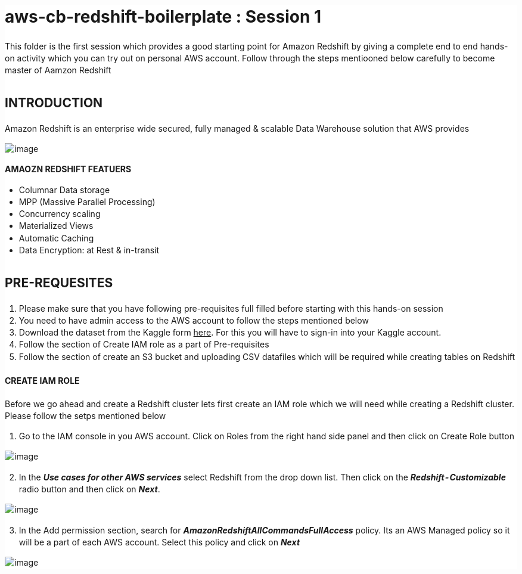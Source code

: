 # aws-cb-redshift-boilerplate : Session 1
This folder is the first session which provides a good starting point for Amazon Redshift by giving a complete end to end hands-on activity which you can try out on personal AWS account. Follow through the steps mentiooned below carefully to become master of Aamzon Redshift

## **INTRODUCTION**

Amazon Redshift is an enterprise wide secured, fully managed & scalable Data Warehouse solution that AWS provides

![image](https://user-images.githubusercontent.com/17497381/166972051-c4d404a4-1192-424c-aeb9-b4880ff9f5fc.png)

**AMAOZN REDSHIFT FEATUERS**
- Columnar Data storage
- MPP (Massive Parallel Processing)
- Concurrency scaling
- Materialized Views
- Automatic Caching
- Data Encryption: at Rest & in-transit

## **PRE-REQUESITES**
1. Please make sure that you have following pre-requisites full filled before starting with this hands-on session 
2. You need to have admin access to the AWS account to follow the steps mentioned below
3. Download the dataset from the Kaggle form [here](https://www.kaggle.com/competitions/nyc-taxi-trip-duration/data). For this you will have to sign-in into your Kaggle account.
4. Follow the section of Create IAM role as a part of Pre-requisites 
5. Follow the section of create an S3 bucket and uploading CSV datafiles which will be required while creating tables on Redshift

#### **CREATE IAM ROLE**

Before we go ahead and create a Redshift cluster lets first create an IAM role which we will need while creating a Redshift cluster. Please follow the setps mentioned below

1. Go to the IAM console in you AWS account. Click on Roles from the right hand side panel and then click on Create Role button

![image](https://user-images.githubusercontent.com/17497381/166972604-23fa1051-1b66-4766-837b-226a43474628.png)

2. In the _**Use cases for other AWS services**_ select Redshift from the drop down list. Then click on the _**Redshift - Customizable**_ radio button and then click on _**Next**_.

![image](https://user-images.githubusercontent.com/17497381/166972664-1baf4a4f-f5ef-4705-a1e9-d84df717adc8.png)

3. In the Add permission section, search for _**AmazonRedshiftAllCommandsFullAccess**_ policy. Its an AWS Managed policy so it will be a part of each AWS account. Select this policy and click on _**Next**_

![image](https://user-images.githubusercontent.com/17497381/166973961-9a2210a3-4df5-4b43-85a1-f14f5fefdd4f.png)
